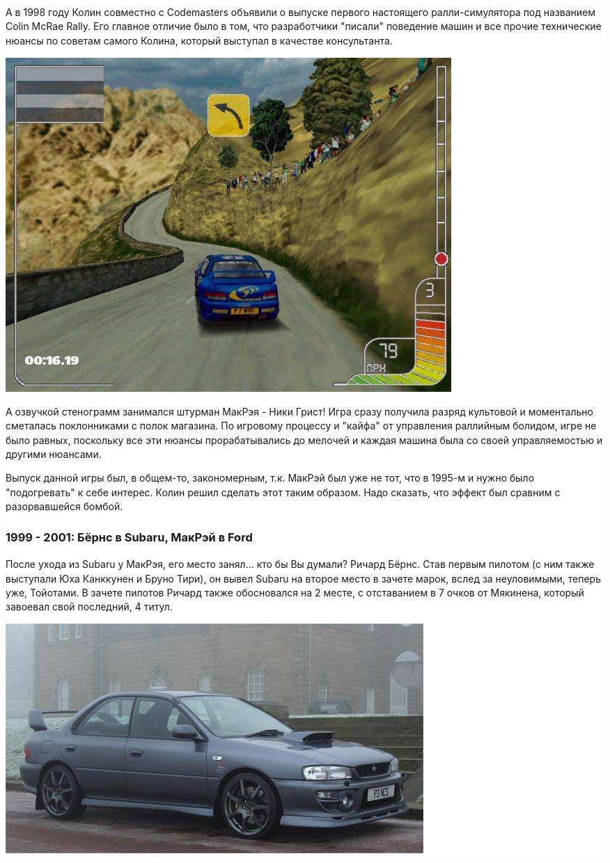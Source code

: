 А в 1998 году Колин совместно с Codemasters объявили о выпуске первого настоящего ралли-симулятора под названием Colin McRae Rally. Его главное отличие было в том, что разработчики "писали" поведение машин и все прочие технические нюансы по советам самого Колина, который выступал в качестве консультанта.

![Голос Ники Гриста делал игру еще интереснее](/images/wrc-legends-burns-mcrae-park/e3a150335df8e1ccdee4109d1f17858e.jpg "Голос Ники Гриста делал игру еще интереснее")

А озвучкой стенограмм занимался штурман МакРэя - Ники Грист! Игра сразу получила разряд культовой и моментально сметалась поклонниками с полок магазина. По игровому процессу и "кайфа" от управления раллийным болидом, игре не было равных, поскольку все эти нюансы прорабатывались до мелочей и каждая машина была со своей управляемостью и другими нюансами.

Выпуск данной игры был, в общем-то, закономерным, т.к. МакРэй был уже не тот, что в 1995-м и нужно было "подогревать" к себе интерес. Колин решил сделать этот таким образом. Надо сказать, что эффект был сравним с разорвавшейся бомбой.

### 1999 - 2001: Бёрнс в Subaru, МакРэй в Ford

После ухода из Subaru у МакРэя, его место занял... кто бы Вы думали? Ричард Бёрнс. Став первым пилотом (с ним также выступали Юха Канккунен и Бруно Тири), он вывел Subaru на второе место в зачете марок, вслед за неуловимыми, теперь уже, Тойотами. В зачете пилотов Ричард также обосновался на 2 месте, с отставанием в 7 очков от Мякинена, который завоевал свой последний, 4 титул.

![Спец-версия Impreza RB5, приуроченная к возвращению Бёрнса в Subaru](/images/wrc-legends-burns-mcrae-park/rb5.jpg "Спец-версия Impreza RB5, приуроченная к возвращению Бёрнса в Subaru")